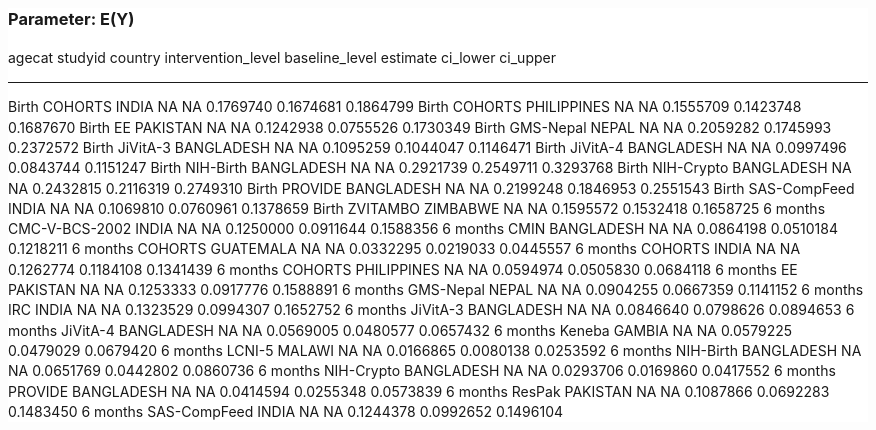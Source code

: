 

### Parameter: E(Y)


agecat      studyid          country       intervention_level   baseline_level     estimate    ci_lower    ci_upper
----------  ---------------  ------------  -------------------  ---------------  ----------  ----------  ----------
Birth       COHORTS          INDIA         NA                   NA                0.1769740   0.1674681   0.1864799
Birth       COHORTS          PHILIPPINES   NA                   NA                0.1555709   0.1423748   0.1687670
Birth       EE               PAKISTAN      NA                   NA                0.1242938   0.0755526   0.1730349
Birth       GMS-Nepal        NEPAL         NA                   NA                0.2059282   0.1745993   0.2372572
Birth       JiVitA-3         BANGLADESH    NA                   NA                0.1095259   0.1044047   0.1146471
Birth       JiVitA-4         BANGLADESH    NA                   NA                0.0997496   0.0843744   0.1151247
Birth       NIH-Birth        BANGLADESH    NA                   NA                0.2921739   0.2549711   0.3293768
Birth       NIH-Crypto       BANGLADESH    NA                   NA                0.2432815   0.2116319   0.2749310
Birth       PROVIDE          BANGLADESH    NA                   NA                0.2199248   0.1846953   0.2551543
Birth       SAS-CompFeed     INDIA         NA                   NA                0.1069810   0.0760961   0.1378659
Birth       ZVITAMBO         ZIMBABWE      NA                   NA                0.1595572   0.1532418   0.1658725
6 months    CMC-V-BCS-2002   INDIA         NA                   NA                0.1250000   0.0911644   0.1588356
6 months    CMIN             BANGLADESH    NA                   NA                0.0864198   0.0510184   0.1218211
6 months    COHORTS          GUATEMALA     NA                   NA                0.0332295   0.0219033   0.0445557
6 months    COHORTS          INDIA         NA                   NA                0.1262774   0.1184108   0.1341439
6 months    COHORTS          PHILIPPINES   NA                   NA                0.0594974   0.0505830   0.0684118
6 months    EE               PAKISTAN      NA                   NA                0.1253333   0.0917776   0.1588891
6 months    GMS-Nepal        NEPAL         NA                   NA                0.0904255   0.0667359   0.1141152
6 months    IRC              INDIA         NA                   NA                0.1323529   0.0994307   0.1652752
6 months    JiVitA-3         BANGLADESH    NA                   NA                0.0846640   0.0798626   0.0894653
6 months    JiVitA-4         BANGLADESH    NA                   NA                0.0569005   0.0480577   0.0657432
6 months    Keneba           GAMBIA        NA                   NA                0.0579225   0.0479029   0.0679420
6 months    LCNI-5           MALAWI        NA                   NA                0.0166865   0.0080138   0.0253592
6 months    NIH-Birth        BANGLADESH    NA                   NA                0.0651769   0.0442802   0.0860736
6 months    NIH-Crypto       BANGLADESH    NA                   NA                0.0293706   0.0169860   0.0417552
6 months    PROVIDE          BANGLADESH    NA                   NA                0.0414594   0.0255348   0.0573839
6 months    ResPak           PAKISTAN      NA                   NA                0.1087866   0.0692283   0.1483450
6 months    SAS-CompFeed     INDIA         NA                   NA                0.1244378   0.0992652   0.1496104